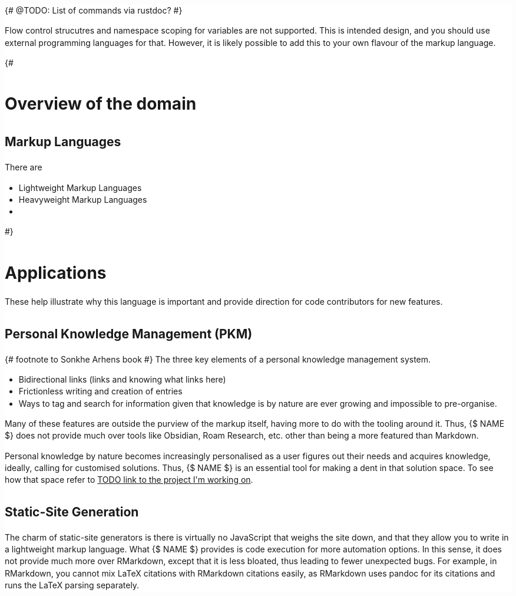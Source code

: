 {# @TODO: List of commands via rustdoc? #}

Flow control strucutres and namespace scoping for variables are not supported.
This is intended design, and you should use external programming languages for that.
However, it is likely possible to add this to your own flavour of the markup language.

{#

# Overview of the domain

## Markup Languages

There are 

* Lightweight Markup Languages
* Heavyweight Markup Languages
*

#}





# Applications

These help illustrate why this language is important and provide direction for code contributors for new features.

## Personal Knowledge Management (PKM)

{# footnote to Sonkhe Arhens book #}
The three key elements of a personal knowledge management system.

* Bidirectional links (links and knowing what links here)
* Frictionless writing and creation of entries
* Ways to tag and search for information given that knowledge is by nature are ever growing and impossible to pre-organise.

Many of these features are outside the purview of the markup itself, having more to do with the tooling around it.
Thus, {$ NAME $} does not provide much over tools like Obsidian, Roam Research, etc. other than being a more featured than Markdown.


Personal knowledge by nature becomes increasingly personalised as a user figures out their needs and acquires knowledge, ideally, calling for customised solutions.
Thus, {$ NAME $} is an essential tool for making a dent in that solution space.
To see how that space refer to [TODO link to the project I'm working on]().

## Static-Site Generation

The charm of static-site generators is there is virtually no JavaScript that weighs the site down, and that they allow you to write in a lightweight markup language.
What {$ NAME $} provides is code execution for more automation options.
In this sense, it does not provide much more over RMarkdown, except that it is less bloated, thus leading to fewer unexpected bugs.
For example, in RMarkdown, you cannot mix LaTeX citations with RMarkdown citations easily, as RMarkdown uses pandoc for its citations and runs the LaTeX parsing separately.
